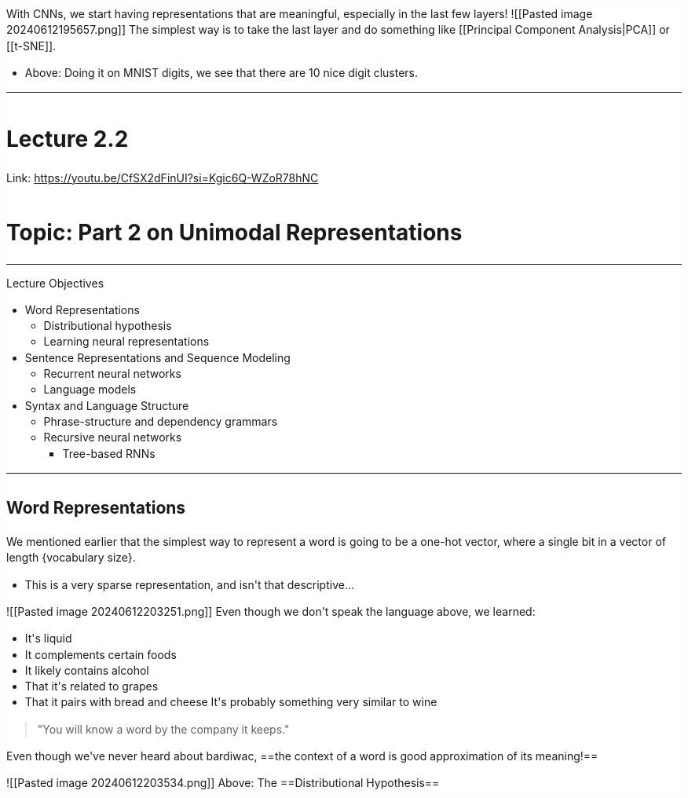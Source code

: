 With CNNs, we start having representations that are meaningful, especially in the last few layers!
![[Pasted image 20240612195657.png]]
The simplest way is to take the last layer and do something like [[Principal Component Analysis|PCA]] or [[t-SNE]]. 
- Above: Doing it on MNIST digits, we see that there are 10 nice digit clusters.

----

# Lecture 2.2
Link: https://youtu.be/CfSX2dFinUI?si=Kgic6Q-WZoR78hNC
# Topic: Part 2 on Unimodal Representations

---

Lecture Objectives
- Word Representations
	- Distributional hypothesis
	- Learning neural representations
- Sentence Representations and Sequence Modeling
	- Recurrent neural networks
	- Language models
- Syntax and Language Structure
	- Phrase-structure and dependency grammars
	- Recursive neural networks
		- Tree-based RNNs

---


## Word Representations

We mentioned earlier that the simplest way to represent a word is going to be a one-hot vector, where a single bit in a vector of length {vocabulary size}. 
- This is a very sparse representation, and isn't that descriptive...

![[Pasted image 20240612203251.png]]
Even though we don't speak the language above, we learned:
- It's liquid
- It complements certain foods
- It likely contains alcohol
- That it's related to grapes
- That it pairs with bread and cheese
It's probably something very similar to wine

> "You will know a word by the company it keeps."

Even though we've never heard about bardiwac, ==the context of a word is good approximation of its meaning!==

![[Pasted image 20240612203534.png]]
Above: The ==Distributional Hypothesis==
